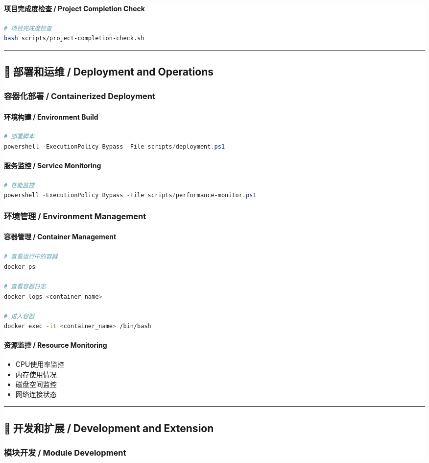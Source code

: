 #### 项目完成度检查 / Project Completion Check

```bash
# 项目完成度检查
bash scripts/project-completion-check.sh
```

---

## 🚀 部署和运维 / Deployment and Operations

### 容器化部署 / Containerized Deployment

#### 环境构建 / Environment Build

```powershell
# 部署脚本
powershell -ExecutionPolicy Bypass -File scripts/deployment.ps1
```

#### 服务监控 / Service Monitoring

```powershell
# 性能监控
powershell -ExecutionPolicy Bypass -File scripts/performance-monitor.ps1
```

### 环境管理 / Environment Management

#### 容器管理 / Container Management

```bash
# 查看运行中的容器
docker ps

# 查看容器日志
docker logs <container_name>

# 进入容器
docker exec -it <container_name> /bin/bash
```

#### 资源监控 / Resource Monitoring

- CPU使用率监控
- 内存使用情况
- 磁盘空间监控
- 网络连接状态

---

## 🔧 开发和扩展 / Development and Extension

### 模块开发 / Module Development
